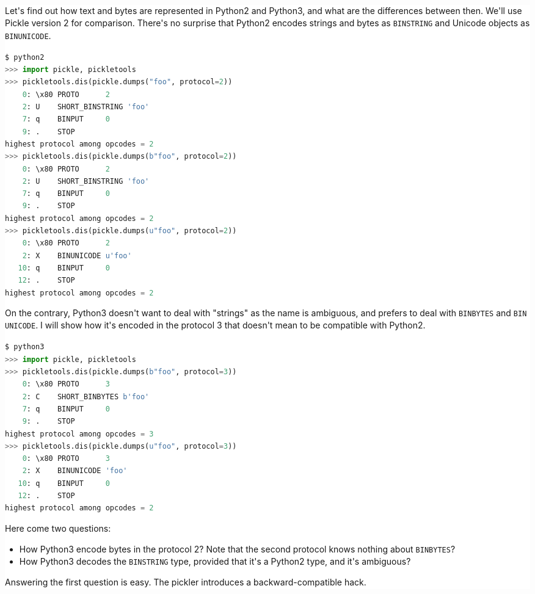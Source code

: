 Let's find out how text and bytes are represented in Python2 and Python3, and what are the differences between then. We'll use Pickle version 2 for comparison. There's no surprise that Python2 encodes strings and bytes as `BINSTRING` and Unicode objects as `BINUNICODE`.

```python
$ python2
>>> import pickle, pickletools
>>> pickletools.dis(pickle.dumps("foo", protocol=2))
    0: \x80 PROTO      2
    2: U    SHORT_BINSTRING 'foo'
    7: q    BINPUT     0
    9: .    STOP
highest protocol among opcodes = 2
>>> pickletools.dis(pickle.dumps(b"foo", protocol=2))
    0: \x80 PROTO      2
    2: U    SHORT_BINSTRING 'foo'
    7: q    BINPUT     0
    9: .    STOP
highest protocol among opcodes = 2
>>> pickletools.dis(pickle.dumps(u"foo", protocol=2))
    0: \x80 PROTO      2
    2: X    BINUNICODE u'foo'
   10: q    BINPUT     0
   12: .    STOP
highest protocol among opcodes = 2
```

On the contrary, Python3 doesn't want to deal with "strings" as the name is ambiguous, and prefers to deal with `BINBYTES` and `BINUNICODE`. I will show how it's encoded in the protocol 3 that doesn't mean to be compatible with Python2.

```python
$ python3
>>> import pickle, pickletools
>>> pickletools.dis(pickle.dumps(b"foo", protocol=3))
    0: \x80 PROTO      3
    2: C    SHORT_BINBYTES b'foo'
    7: q    BINPUT     0
    9: .    STOP
highest protocol among opcodes = 3
>>> pickletools.dis(pickle.dumps(u"foo", protocol=3))
    0: \x80 PROTO      3
    2: X    BINUNICODE 'foo'
   10: q    BINPUT     0
   12: .    STOP
highest protocol among opcodes = 2
```

Here come two questions:

- How Python3 encode bytes in the protocol 2? Note that the second protocol knows nothing about `BINBYTES`?
- How Python3 decodes the `BINSTRING` type, provided that it's a Python2 type, and it's ambiguous?

Answering the first question is easy. The pickler introduces a backward-compatible hack.
